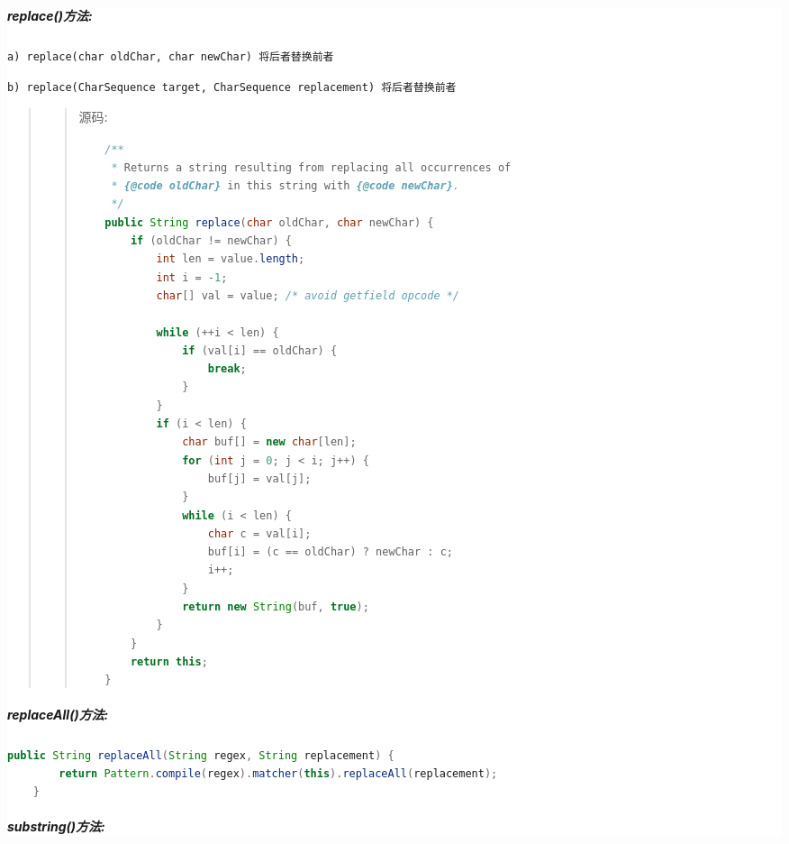 

##### replace()方法:

​	``a) replace(char oldChar, char newChar) 将后者替换前者``

​	``b) replace(CharSequence target, CharSequence replacement) 将后者替换前者``

> > 源码:
> >
> > ````java
> > 	/**
> >      * Returns a string resulting from replacing all occurrences of
> >      * {@code oldChar} in this string with {@code newChar}.
> >      */
> >     public String replace(char oldChar, char newChar) {
> >         if (oldChar != newChar) {
> >             int len = value.length;
> >             int i = -1;
> >             char[] val = value; /* avoid getfield opcode */
> > 
> >             while (++i < len) {
> >                 if (val[i] == oldChar) {
> >                     break;
> >                 }
> >             }
> >             if (i < len) {
> >                 char buf[] = new char[len];
> >                 for (int j = 0; j < i; j++) {
> >                     buf[j] = val[j];
> >                 }
> >                 while (i < len) {
> >                     char c = val[i];
> >                     buf[i] = (c == oldChar) ? newChar : c;
> >                     i++;
> >                 }
> >                 return new String(buf, true);
> >             }
> >         }
> >         return this;
> >     } 	
> > ````



##### replaceAll()方法:

````java
public String replaceAll(String regex, String replacement) {
        return Pattern.compile(regex).matcher(this).replaceAll(replacement);
    }
````



##### substring()方法:
